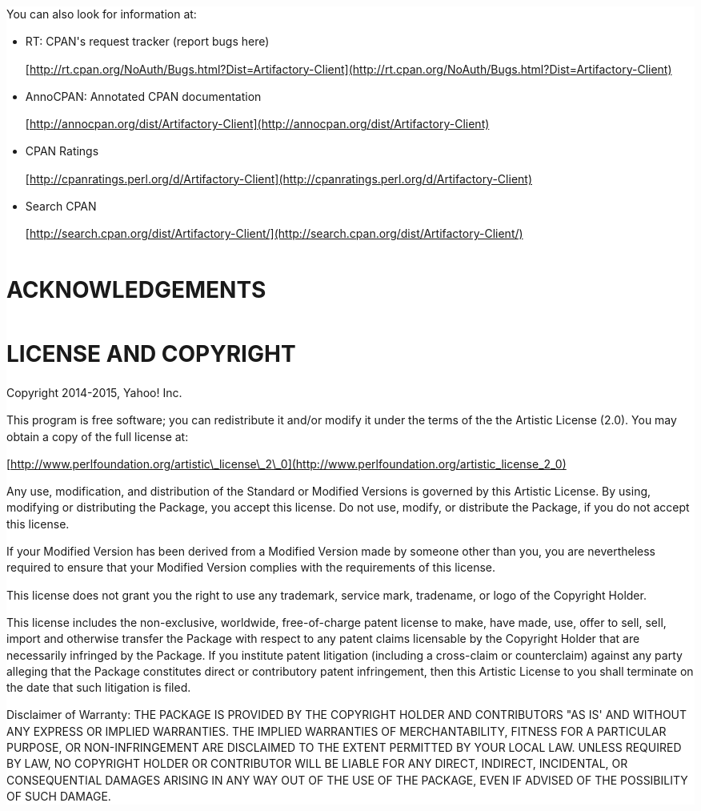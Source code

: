 You can also look for information at:

- RT: CPAN's request tracker (report bugs here)

    [http://rt.cpan.org/NoAuth/Bugs.html?Dist=Artifactory-Client](http://rt.cpan.org/NoAuth/Bugs.html?Dist=Artifactory-Client)

- AnnoCPAN: Annotated CPAN documentation

    [http://annocpan.org/dist/Artifactory-Client](http://annocpan.org/dist/Artifactory-Client)

- CPAN Ratings

    [http://cpanratings.perl.org/d/Artifactory-Client](http://cpanratings.perl.org/d/Artifactory-Client)

- Search CPAN

    [http://search.cpan.org/dist/Artifactory-Client/](http://search.cpan.org/dist/Artifactory-Client/)

# ACKNOWLEDGEMENTS

# LICENSE AND COPYRIGHT

Copyright 2014-2015, Yahoo! Inc.

This program is free software; you can redistribute it and/or modify it under
the terms of the the Artistic License (2.0). You may obtain a copy of the full
license at:

[http://www.perlfoundation.org/artistic\_license\_2\_0](http://www.perlfoundation.org/artistic_license_2_0)

Any use, modification, and distribution of the Standard or Modified Versions is
governed by this Artistic License. By using, modifying or distributing the
Package, you accept this license. Do not use, modify, or distribute the
Package, if you do not accept this license.

If your Modified Version has been derived from a Modified Version made by
someone other than you, you are nevertheless required to ensure that your
Modified Version complies with the requirements of this license.

This license does not grant you the right to use any trademark, service mark,
tradename, or logo of the Copyright Holder.

This license includes the non-exclusive, worldwide, free-of-charge patent
license to make, have made, use, offer to sell, sell, import and otherwise
transfer the Package with respect to any patent claims licensable by the
Copyright Holder that are necessarily infringed by the Package. If you
institute patent litigation (including a cross-claim or counterclaim) against
any party alleging that the Package constitutes direct or contributory patent
infringement, then this Artistic License to you shall terminate on the date
that such litigation is filed.

Disclaimer of Warranty: THE PACKAGE IS PROVIDED BY THE COPYRIGHT HOLDER AND
CONTRIBUTORS "AS IS' AND WITHOUT ANY EXPRESS OR IMPLIED WARRANTIES. THE IMPLIED
WARRANTIES OF MERCHANTABILITY, FITNESS FOR A PARTICULAR PURPOSE, OR
NON-INFRINGEMENT ARE DISCLAIMED TO THE EXTENT PERMITTED BY YOUR LOCAL LAW.
UNLESS REQUIRED BY LAW, NO COPYRIGHT HOLDER OR CONTRIBUTOR WILL BE LIABLE FOR
ANY DIRECT, INDIRECT, INCIDENTAL, OR CONSEQUENTIAL DAMAGES ARISING IN ANY WAY
OUT OF THE USE OF THE PACKAGE, EVEN IF ADVISED OF THE POSSIBILITY OF SUCH
DAMAGE.
